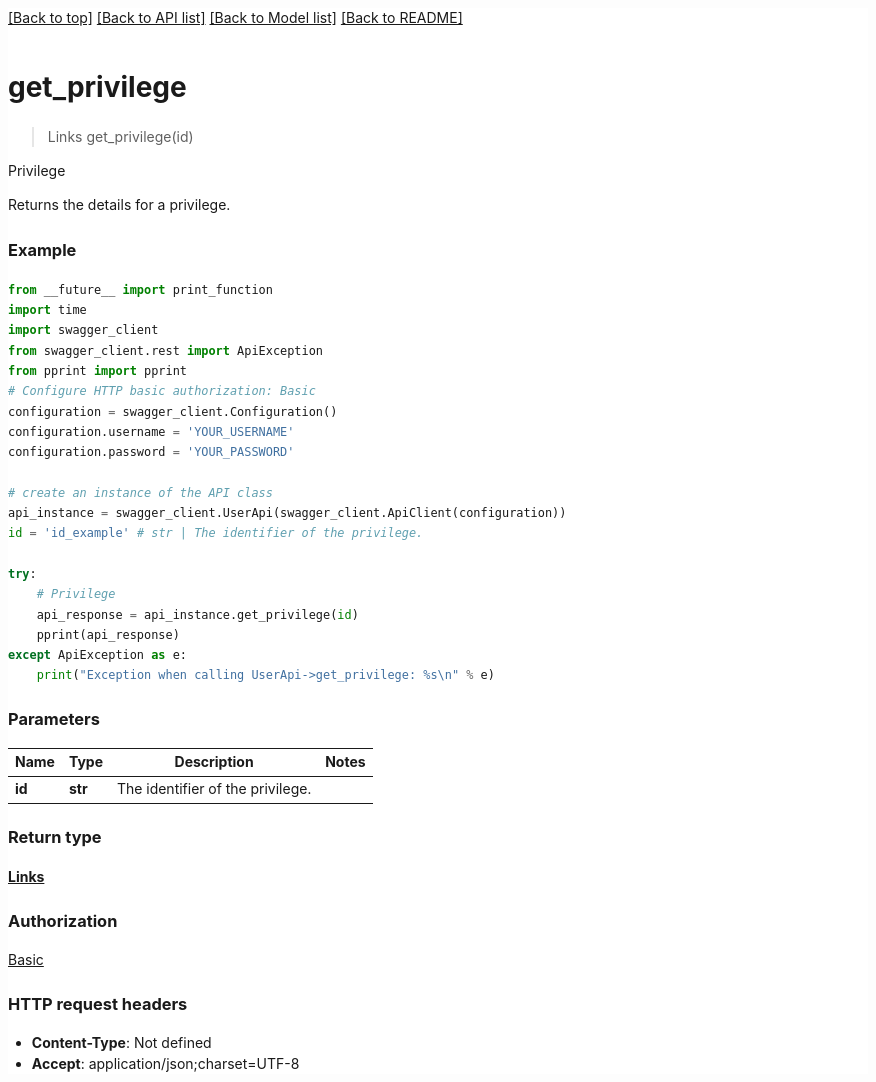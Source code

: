 [[Back to top]](#) [[Back to API list]](../README.md#documentation-for-api-endpoints) [[Back to Model list]](../README.md#documentation-for-models) [[Back to README]](../README.md)

# **get_privilege**
> Links get_privilege(id)

Privilege

Returns the details for a privilege.

### Example
```python
from __future__ import print_function
import time
import swagger_client
from swagger_client.rest import ApiException
from pprint import pprint
# Configure HTTP basic authorization: Basic
configuration = swagger_client.Configuration()
configuration.username = 'YOUR_USERNAME'
configuration.password = 'YOUR_PASSWORD'

# create an instance of the API class
api_instance = swagger_client.UserApi(swagger_client.ApiClient(configuration))
id = 'id_example' # str | The identifier of the privilege.

try:
    # Privilege
    api_response = api_instance.get_privilege(id)
    pprint(api_response)
except ApiException as e:
    print("Exception when calling UserApi->get_privilege: %s\n" % e)
```

### Parameters

Name | Type | Description  | Notes
------------- | ------------- | ------------- | -------------
 **id** | **str**| The identifier of the privilege. | 

### Return type

[**Links**](Links.md)

### Authorization

[Basic](../README.md#Basic)

### HTTP request headers

 - **Content-Type**: Not defined
 - **Accept**: application/json;charset=UTF-8

